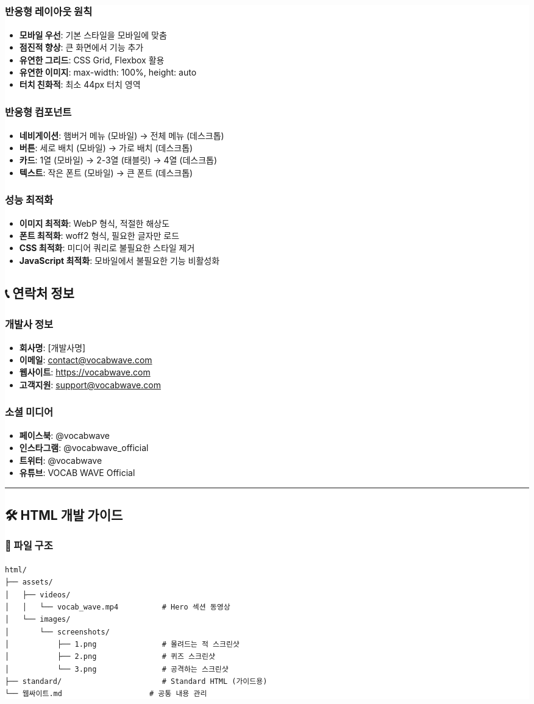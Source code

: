 ```css
```

### 반응형 레이아웃 원칙
- **모바일 우선**: 기본 스타일을 모바일에 맞춤
- **점진적 향상**: 큰 화면에서 기능 추가
- **유연한 그리드**: CSS Grid, Flexbox 활용
- **유연한 이미지**: max-width: 100%, height: auto
- **터치 친화적**: 최소 44px 터치 영역

### 반응형 컴포넌트
- **네비게이션**: 햄버거 메뉴 (모바일) → 전체 메뉴 (데스크톱)
- **버튼**: 세로 배치 (모바일) → 가로 배치 (데스크톱)
- **카드**: 1열 (모바일) → 2-3열 (태블릿) → 4열 (데스크톱)
- **텍스트**: 작은 폰트 (모바일) → 큰 폰트 (데스크톱)

### 성능 최적화
- **이미지 최적화**: WebP 형식, 적절한 해상도
- **폰트 최적화**: woff2 형식, 필요한 글자만 로드
- **CSS 최적화**: 미디어 쿼리로 불필요한 스타일 제거
- **JavaScript 최적화**: 모바일에서 불필요한 기능 비활성화

## 📞 연락처 정보

### 개발사 정보
- **회사명**: [개발사명]
- **이메일**: contact@vocabwave.com
- **웹사이트**: https://vocabwave.com
- **고객지원**: support@vocabwave.com

### 소셜 미디어
- **페이스북**: @vocabwave
- **인스타그램**: @vocabwave_official
- **트위터**: @vocabwave
- **유튜브**: VOCAB WAVE Official

---

## 🛠️ HTML 개발 가이드

### 📁 파일 구조
```
html/
├── assets/
│   ├── videos/
│   │   └── vocab_wave.mp4          # Hero 섹션 동영상
│   └── images/
│       └── screenshots/
│           ├── 1.png               # 몰려드는 적 스크린샷
│           ├── 2.png               # 퀴즈 스크린샷
│           └── 3.png               # 공격하는 스크린샷
├── standard/                       # Standard HTML (가이드용)
└── 웹싸이트.md                    # 공통 내용 관리
```
